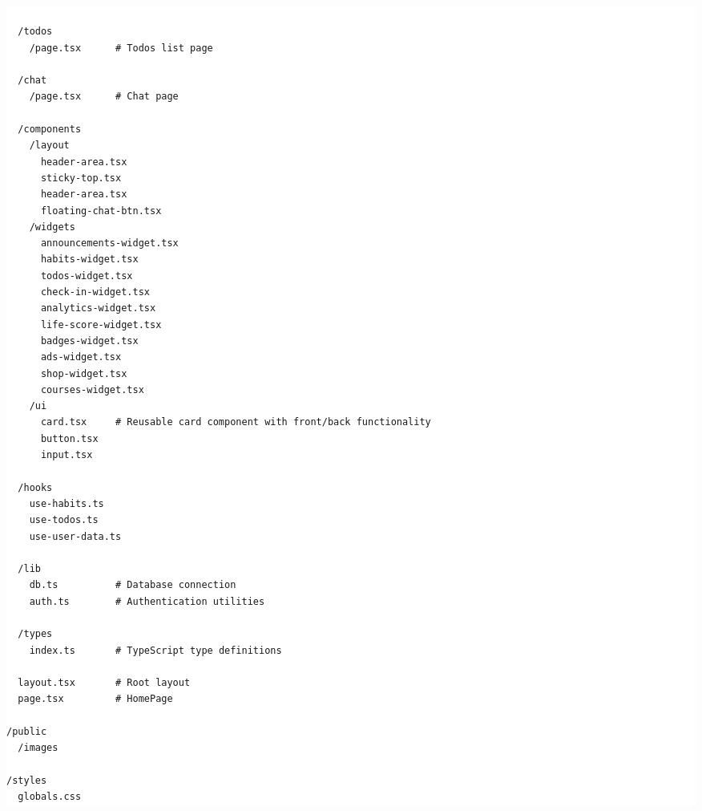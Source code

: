 ```

  /todos
    /page.tsx      # Todos list page

  /chat
    /page.tsx      # Chat page

  /components
    /layout
      header-area.tsx
      sticky-top.tsx
      header-area.tsx
      floating-chat-btn.tsx
    /widgets
      announcements-widget.tsx
      habits-widget.tsx
      todos-widget.tsx
      check-in-widget.tsx
      analytics-widget.tsx
      life-score-widget.tsx
      badges-widget.tsx
      ads-widget.tsx
      shop-widget.tsx
      courses-widget.tsx
    /ui
      card.tsx     # Reusable card component with front/back functionality
      button.tsx
      input.tsx

  /hooks
    use-habits.ts
    use-todos.ts
    use-user-data.ts

  /lib
    db.ts          # Database connection
    auth.ts        # Authentication utilities

  /types
    index.ts       # TypeScript type definitions

  layout.tsx       # Root layout
  page.tsx         # HomePage

/public
  /images

/styles
  globals.css
```
